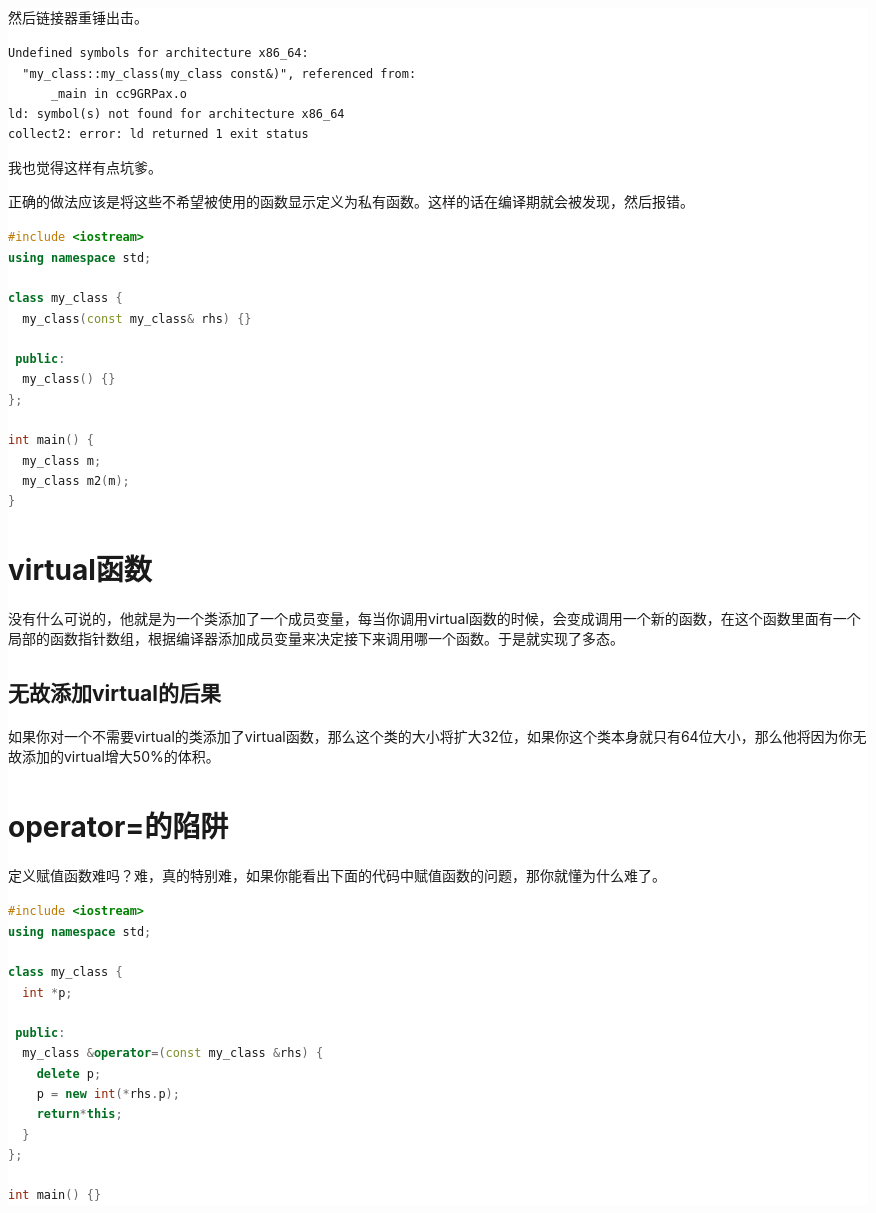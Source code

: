 然后链接器重锤出击。

```
Undefined symbols for architecture x86_64:
  "my_class::my_class(my_class const&)", referenced from:
      _main in cc9GRPax.o
ld: symbol(s) not found for architecture x86_64
collect2: error: ld returned 1 exit status
```

 我也觉得这样有点坑爹。

 正确的做法应该是将这些不希望被使用的函数显示定义为私有函数。这样的话在编译期就会被发现，然后报错。

```cpp
#include <iostream>
using namespace std;

class my_class {
  my_class(const my_class& rhs) {}

 public:
  my_class() {}
};

int main() {
  my_class m;
  my_class m2(m);
}
```



# virtual函数

 没有什么可说的，他就是为一个类添加了一个成员变量，每当你调用virtual函数的时候，会变成调用一个新的函数，在这个函数里面有一个局部的函数指针数组，根据编译器添加成员变量来决定接下来调用哪一个函数。于是就实现了多态。

## 无故添加virtual的后果

 如果你对一个不需要virtual的类添加了virtual函数，那么这个类的大小将扩大32位，如果你这个类本身就只有64位大小，那么他将因为你无故添加的virtual增大50%的体积。



# operator=的陷阱

 定义赋值函数难吗？难，真的特别难，如果你能看出下面的代码中赋值函数的问题，那你就懂为什么难了。

```cpp
#include <iostream>
using namespace std;

class my_class {
  int *p;

 public:
  my_class &operator=(const my_class &rhs) {
    delete p;
    p = new int(*rhs.p);
    return*this;
  }
};

int main() {}
```
